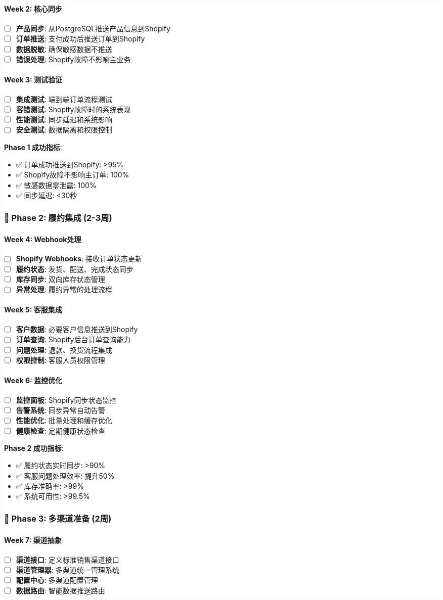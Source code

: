 #### Week 2: 核心同步
- [ ] **产品同步**: 从PostgreSQL推送产品信息到Shopify
- [ ] **订单推送**: 支付成功后推送订单到Shopify
- [ ] **数据脱敏**: 确保敏感数据不推送
- [ ] **错误处理**: Shopify故障不影响主业务

#### Week 3: 测试验证
- [ ] **集成测试**: 端到端订单流程测试
- [ ] **容错测试**: Shopify故障时的系统表现
- [ ] **性能测试**: 同步延迟和系统影响
- [ ] **安全测试**: 数据隔离和权限控制

**Phase 1 成功指标**:
- ✅ 订单成功推送到Shopify: >95%
- ✅ Shopify故障不影响主订单: 100%
- ✅ 敏感数据零泄露: 100%
- ✅ 同步延迟: <30秒

### 🔄 Phase 2: 履约集成 (2-3周)

#### Week 4: Webhook处理
- [ ] **Shopify Webhooks**: 接收订单状态更新
- [ ] **履约状态**: 发货、配送、完成状态同步
- [ ] **库存同步**: 双向库存状态管理
- [ ] **异常处理**: 履约异常的处理流程

#### Week 5: 客服集成
- [ ] **客户数据**: 必要客户信息推送到Shopify
- [ ] **订单查询**: Shopify后台订单查询能力
- [ ] **问题处理**: 退款、换货流程集成
- [ ] **权限控制**: 客服人员权限管理

#### Week 6: 监控优化
- [ ] **监控面板**: Shopify同步状态监控
- [ ] **告警系统**: 同步异常自动告警
- [ ] **性能优化**: 批量处理和缓存优化
- [ ] **健康检查**: 定期健康状态检查

**Phase 2 成功指标**:
- ✅ 履约状态实时同步: >90%
- ✅ 客服问题处理效率: 提升50%
- ✅ 库存准确率: >99%
- ✅ 系统可用性: >99.5%

### 🎯 Phase 3: 多渠道准备 (2周)

#### Week 7: 渠道抽象
- [ ] **渠道接口**: 定义标准销售渠道接口
- [ ] **渠道管理器**: 多渠道统一管理系统
- [ ] **配置中心**: 多渠道配置管理
- [ ] **数据路由**: 智能数据推送路由
